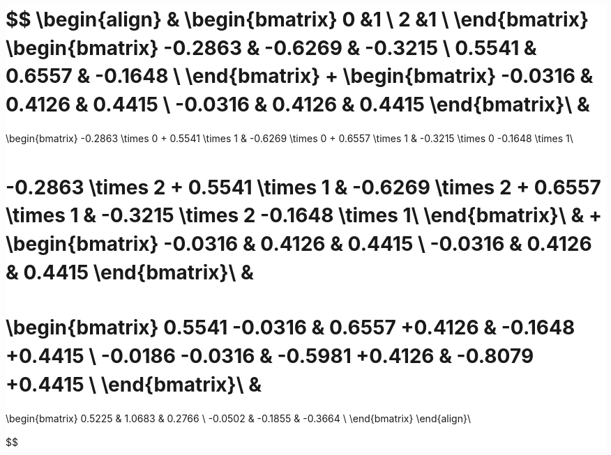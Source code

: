$$
\begin{align}
&
\begin{bmatrix}
0 &1 \\
2 &1 \\
\end{bmatrix}
\begin{bmatrix}
-0.2863 & -0.6269 & -0.3215 \\
 0.5541 & 0.6557 & -0.1648 \\
 \end{bmatrix}
+ 
\begin{bmatrix}
-0.0316 & 0.4126 & 0.4415 \\
-0.0316 & 0.4126 & 0.4415 
\end{bmatrix}\\
&
=
\begin{bmatrix}
   -0.2863 \times 0 +  0.5541 \times 1
&  -0.6269 \times 0 +  0.6557 \times 1
&  -0.3215 \times 0   -0.1648 \times 1\\

   -0.2863 \times 2 +  0.5541 \times 1
&  -0.6269 \times 2 +  0.6557 \times 1
&  -0.3215 \times 2   -0.1648 \times 1\\
\end{bmatrix}\\
&
+ 
\begin{bmatrix}
-0.0316 & 0.4126 & 0.4415 \\
-0.0316 & 0.4126 & 0.4415 
\end{bmatrix}\\
&
=
\begin{bmatrix}
0.5541 -0.0316
& 0.6557 +0.4126
& -0.1648 +0.4415 \\
-0.0186  -0.0316
& -0.5981 +0.4126
& -0.8079 +0.4415 \\
\end{bmatrix}\\
&
=
\begin{bmatrix}
 0.5225 & 1.0683  & 0.2766 \\
-0.0502 & -0.1855 & -0.3664 \\
\end{bmatrix}
\end{align}\\

$$
